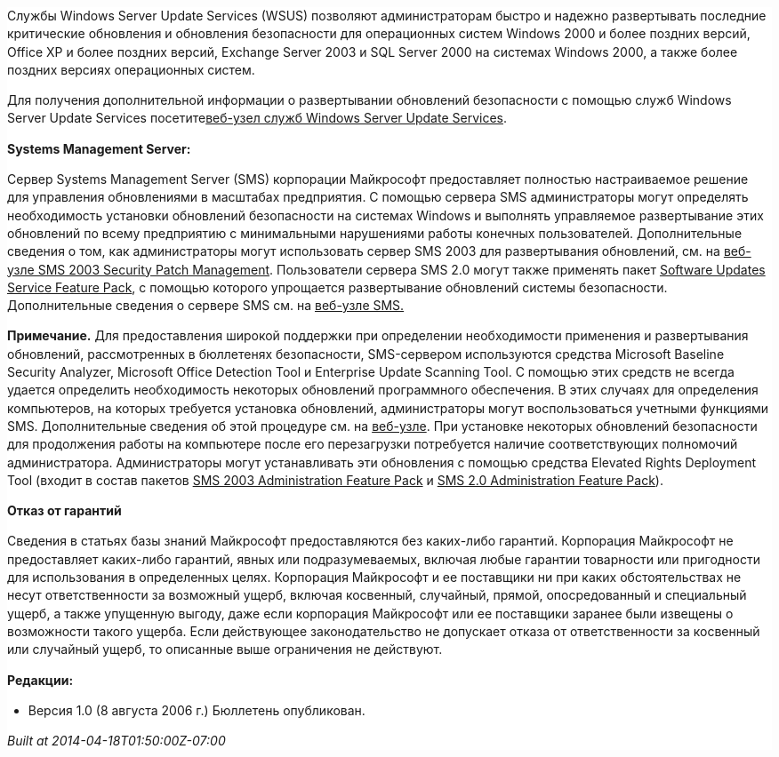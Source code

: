 Службы Windows Server Update Services (WSUS) позволяют администраторам быстро и надежно развертывать последние критические обновления и обновления безопасности для операционных систем Windows 2000 и более поздних версий, Office XP и более поздних версий, Exchange Server 2003 и SQL Server 2000 на системах Windows 2000, а также более поздних версиях операционных систем.

Для получения дополнительной информации о развертывании обновлений безопасности с помощью служб Windows Server Update Services посетите[веб-узел служб Windows Server Update Services](http://go.microsoft.com/fwlink/?linkid=50120).

**Systems Management Server:**

Сервер Systems Management Server (SMS) корпорации Майкрософт предоставляет полностью настраиваемое решение для управления обновлениями в масштабах предприятия. С помощью сервера SMS администраторы могут определять необходимость установки обновлений безопасности на системах Windows и выполнять управляемое развертывание этих обновлений по всему предприятию с минимальными нарушениями работы конечных пользователей. Дополнительные сведения о том, как администраторы могут использовать сервер SMS 2003 для развертывания обновлений, см. на [веб-узле SMS 2003 Security Patch Management](http://go.microsoft.com/fwlink/?linkid=22939). Пользователи сервера SMS 2.0 могут также применять пакет [Software Updates Service Feature Pack](http://go.microsoft.com/fwlink/?linkid=33340), с помощью которого упрощается развертывание обновлений системы безопасности. Дополнительные сведения о сервере SMS см. на [веб-узле SMS.](http://go.microsoft.com/fwlink/?linkid=21158)

**Примечание.** Для предоставления широкой поддержки при определении необходимости применения и развертывания обновлений, рассмотренных в бюллетенях безопасности, SMS-сервером используются средства Microsoft Baseline Security Analyzer, Microsoft Office Detection Tool и Enterprise Update Scanning Tool. С помощью этих средств не всегда удается определить необходимость некоторых обновлений программного обеспечения. В этих случаях для определения компьютеров, на которых требуется установка обновлений, администраторы могут воспользоваться учетными функциями SMS. Дополнительные сведения об этой процедуре см. на [веб-узле](http://go.microsoft.com/fwlink/?linkid=33341). При установке некоторых обновлений безопасности для продолжения работы на компьютере после его перезагрузки потребуется наличие соответствующих полномочий администратора. Администраторы могут устанавливать эти обновления с помощью средства Elevated Rights Deployment Tool (входит в состав пакетов [SMS 2003 Administration Feature Pack](http://go.microsoft.com/fwlink/?linkid=33387) и [SMS 2.0 Administration Feature Pack](http://go.microsoft.com/fwlink/?linkid=21161)).

**Отказ от гарантий**

Сведения в статьях базы знаний Майкрософт предоставляются без каких-либо гарантий. Корпорация Майкрософт не предоставляет каких-либо гарантий, явных или подразумеваемых, включая любые гарантии товарности или пригодности для использования в определенных целях. Корпорация Майкрософт и ее поставщики ни при каких обстоятельствах не несут ответственности за возможный ущерб, включая косвенный, случайный, прямой, опосредованный и специальный ущерб, а также упущенную выгоду, даже если корпорация Майкрософт или ее поставщики заранее были извещены о возможности такого ущерба. Если действующее законодательство не допускает отказа от ответственности за косвенный или случайный ущерб, то описанные выше ограничения не действуют.

**Редакции:**

-   Версия 1.0 (8 августа 2006 г.) Бюллетень опубликован.

*Built at 2014-04-18T01:50:00Z-07:00*
